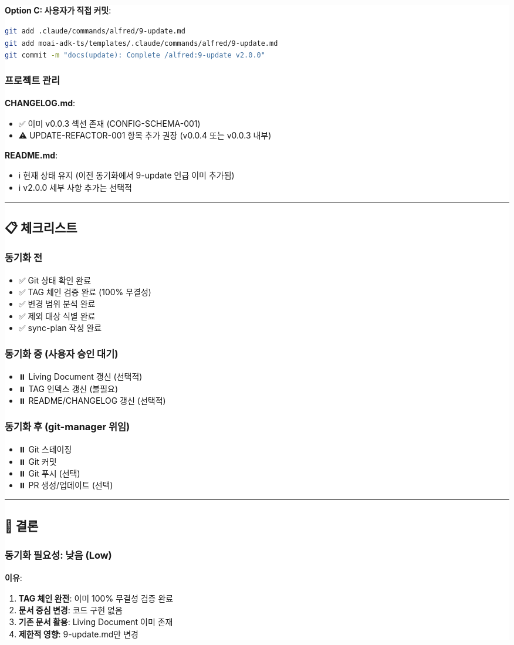 **Option C: 사용자가 직접 커밋**:
```bash
git add .claude/commands/alfred/9-update.md
git add moai-adk-ts/templates/.claude/commands/alfred/9-update.md
git commit -m "docs(update): Complete /alfred:9-update v2.0.0"
```

### 프로젝트 관리

**CHANGELOG.md**:
- ✅ 이미 v0.0.3 섹션 존재 (CONFIG-SCHEMA-001)
- ⚠️ UPDATE-REFACTOR-001 항목 추가 권장 (v0.0.4 또는 v0.0.3 내부)

**README.md**:
- ℹ️ 현재 상태 유지 (이전 동기화에서 9-update 언급 이미 추가됨)
- ℹ️ v2.0.0 세부 사항 추가는 선택적

---

## 📋 체크리스트

### 동기화 전

- ✅ Git 상태 확인 완료
- ✅ TAG 체인 검증 완료 (100% 무결성)
- ✅ 변경 범위 분석 완료
- ✅ 제외 대상 식별 완료
- ✅ sync-plan 작성 완료

### 동기화 중 (사용자 승인 대기)

- ⏸️ Living Document 갱신 (선택적)
- ⏸️ TAG 인덱스 갱신 (불필요)
- ⏸️ README/CHANGELOG 갱신 (선택적)

### 동기화 후 (git-manager 위임)

- ⏸️ Git 스테이징
- ⏸️ Git 커밋
- ⏸️ Git 푸시 (선택)
- ⏸️ PR 생성/업데이트 (선택)

---

## 🎯 결론

### 동기화 필요성: **낮음 (Low)**

**이유**:
1. **TAG 체인 완전**: 이미 100% 무결성 검증 완료
2. **문서 중심 변경**: 코드 구현 없음
3. **기존 문서 활용**: Living Document 이미 존재
4. **제한적 영향**: 9-update.md만 변경
